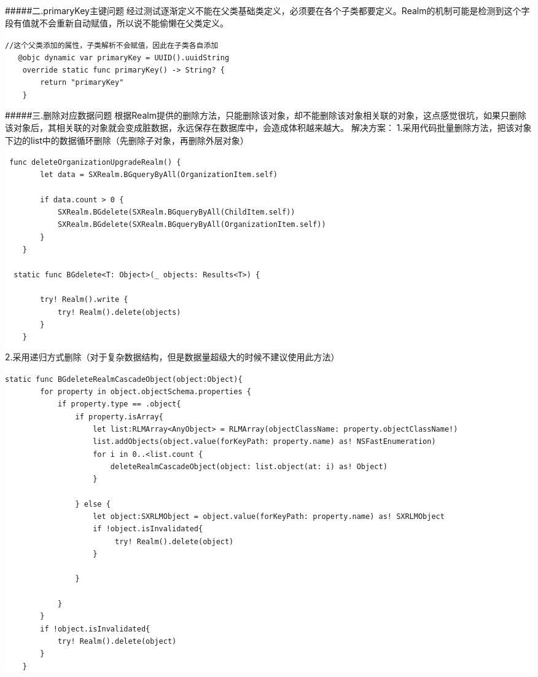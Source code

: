 #####二.primaryKey主键问题
经过测试逐渐定义不能在父类基础类定义，必须要在各个子类都要定义。Realm的机制可能是检测到这个字段有值就不会重新自动赋值，所以说不能偷懒在父类定义。

```
//这个父类添加的属性，子类解析不会赋值，因此在子类各自添加
   @objc dynamic var primaryKey = UUID().uuidString
    override static func primaryKey() -> String? {
        return "primaryKey"
    }
```

#####三.删除对应数据问题
根据Realm提供的删除方法，只能删除该对象，却不能删除该对象相关联的对象，这点感觉很坑，如果只删除该对象后，其相关联的对象就会变成脏数据，永远保存在数据库中，会造成体积越来越大。
解决方案：
1.采用代码批量删除方法，把该对象下边的list中的数据循环删除（先删除子对象，再删除外层对象）

```
 func deleteOrganizationUpgradeRealm() {
        let data = SXRealm.BGqueryByAll(OrganizationItem.self)
        
        if data.count > 0 {
            SXRealm.BGdelete(SXRealm.BGqueryByAll(ChildItem.self))
            SXRealm.BGdelete(SXRealm.BGqueryByAll(OrganizationItem.self))
        }
    }

  static func BGdelete<T: Object>(_ objects: Results<T>) {
        
        try! Realm().write {
            try! Realm().delete(objects)
        }
    }
```

2.采用递归方式删除（对于复杂数据结构，但是数据量超级大的时候不建议使用此方法）

```
static func BGdeleteRealmCascadeObject(object:Object){
        for property in object.objectSchema.properties {
            if property.type == .object{
                if property.isArray{
                    let list:RLMArray<AnyObject> = RLMArray(objectClassName: property.objectClassName!)
                    list.addObjects(object.value(forKeyPath: property.name) as! NSFastEnumeration)
                    for i in 0..<list.count {
                        deleteRealmCascadeObject(object: list.object(at: i) as! Object)
                    }
                    
                } else {
                    let object:SXRLMObject = object.value(forKeyPath: property.name) as! SXRLMObject
                    if !object.isInvalidated{
                         try! Realm().delete(object)
                    }
                   
                }
                
            }
        }
        if !object.isInvalidated{
            try! Realm().delete(object)
        }
    }
```

